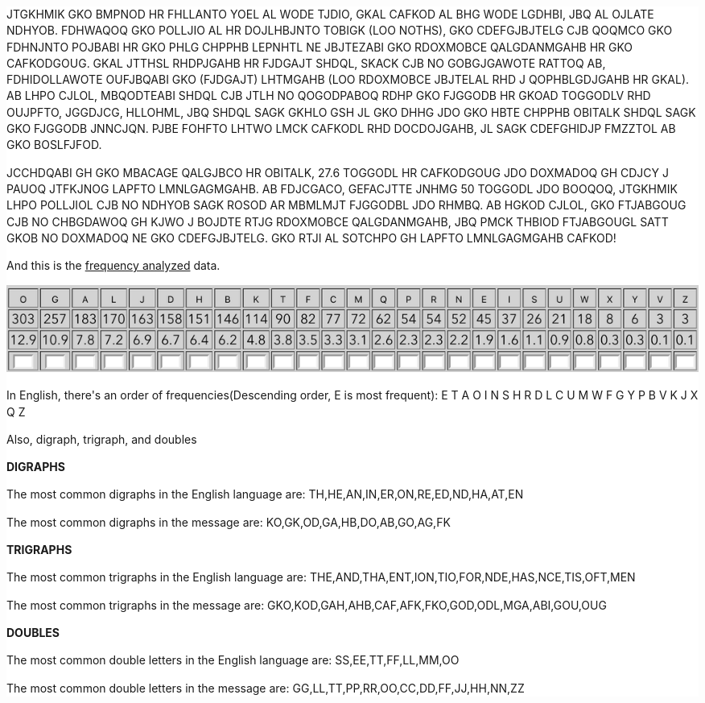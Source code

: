 JTGKHMIK GKO BMPNOD HR FHLLANTO YOEL AL WODE TJDIO, GKAL CAFKOD AL BHG WODE LGDHBI, JBQ AL OJLATE NDHYOB. FDHWAQOQ GKO POLLJIO AL HR DOJLHBJNTO TOBIGK (LOO NOTHS), GKO CDEFGJBJTELG CJB QOQMCO GKO FDHNJNTO POJBABI HR GKO PHLG CHPPHB LEPNHTL NE JBJTEZABI GKO RDOXMOBCE QALGDANMGAHB HR GKO CAFKODGOUG. GKAL JTTHSL RHDPJGAHB HR FJDGAJT SHDQL, SKACK CJB NO GOBGJGAWOTE RATTOQ AB, FDHIDOLLAWOTE OUFJBQABI GKO (FJDGAJT) LHTMGAHB (LOO RDOXMOBCE JBJTELAL RHD J QOPHBLGDJGAHB HR GKAL). AB LHPO CJLOL, MBQODTEABI SHDQL CJB JTLH NO QOGODPABOQ RDHP GKO FJGGODB HR GKOAD TOGGODLV RHD OUJPFTO, JGGDJCG, HLLOHML, JBQ SHDQL SAGK GKHLO GSH JL GKO DHHG JDO GKO HBTE CHPPHB OBITALK SHDQL SAGK GKO FJGGODB JNNCJQN. PJBE FOHFTO LHTWO LMCK CAFKODL RHD DOCDOJGAHB, JL SAGK CDEFGHIDJP FMZZTOL AB GKO BOSLFJFOD.

JCCHDQABI GH GKO MBACAGE QALGJBCO HR OBITALK, 27.6 TOGGODL HR CAFKODGOUG JDO DOXMADOQ GH CDJCY J PAUOQ JTFKJNOG LAPFTO LMNLGAGMGAHB. AB FDJCGACO, GEFACJTTE JNHMG 50 TOGGODL JDO BOOQOQ, JTGKHMIK LHPO POLLJIOL CJB NO NDHYOB SAGK ROSOD AR MBMLMJT FJGGODBL JDO RHMBQ. AB HGKOD CJLOL, GKO FTJABGOUG CJB NO CHBGDAWOQ GH KJWO J BOJDTE RTJG RDOXMOBCE QALGDANMGAHB, JBQ PMCK THBIOD FTJABGOUGL SATT GKOB NO DOXMADOQ NE GKO CDEFGJBJTELG. GKO RTJI AL SOTCHPO GH LAPFTO LMNLGAGMGAHB CAFKOD!

 

And this is the [frequency analyzed](https://crypto.interactive-maths.com/frequency-analysis-breaking-the-code.html) data.

![download (10)](https://github.com/lsh745/CTF/blob/master/HackCTF/pic/download%20(10).png)

In English, there's an order of frequencies(Descending order, E is most frequent): E T A O I N S H R D L C U M W F G Y P B V K J X Q Z 

 

Also, digraph, trigraph, and doubles

**DIGRAPHS**

The most common digraphs in the English language are:
TH,HE,AN,IN,ER,ON,RE,ED,ND,HA,AT,EN

The most common digraphs in the message are:
KO,GK,OD,GA,HB,DO,AB,GO,AG,FK

 

**TRIGRAPHS**

The most common trigraphs in the English language are:
THE,AND,THA,ENT,ION,TIO,FOR,NDE,HAS,NCE,TIS,OFT,MEN

The most common trigraphs in the message are:
GKO,KOD,GAH,AHB,CAF,AFK,FKO,GOD,ODL,MGA,ABI,GOU,OUG

 

**DOUBLES**

The most common double letters in the English language are:
SS,EE,TT,FF,LL,MM,OO

The most common double letters in the message are:
GG,LL,TT,PP,RR,OO,CC,DD,FF,JJ,HH,NN,ZZ
